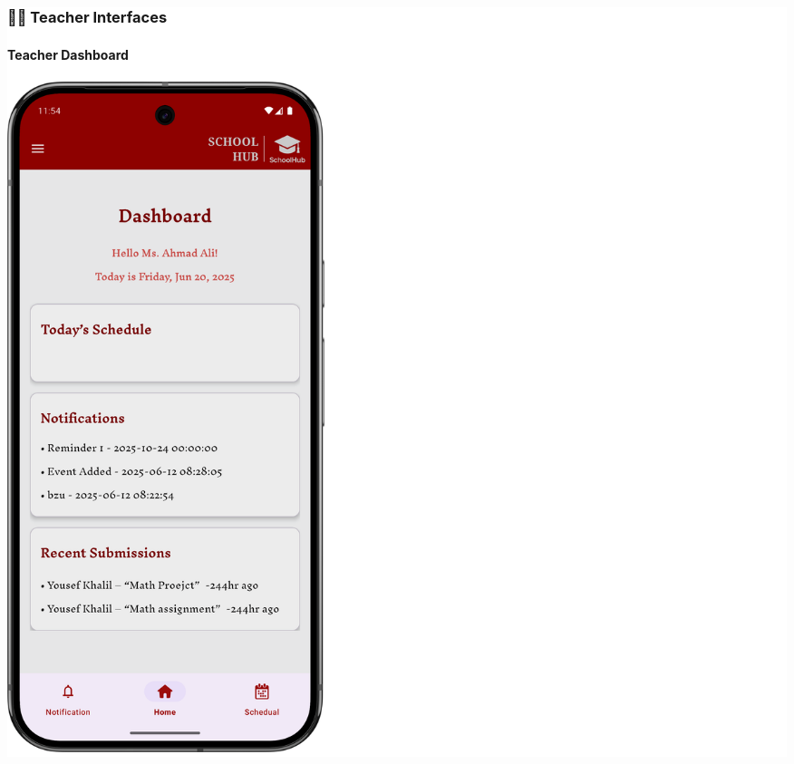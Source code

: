 
### 👩‍🏫 Teacher Interfaces

#### Teacher Dashboard
<img src="screenshots2025/TeacherDashboard.png" width="350"/>
